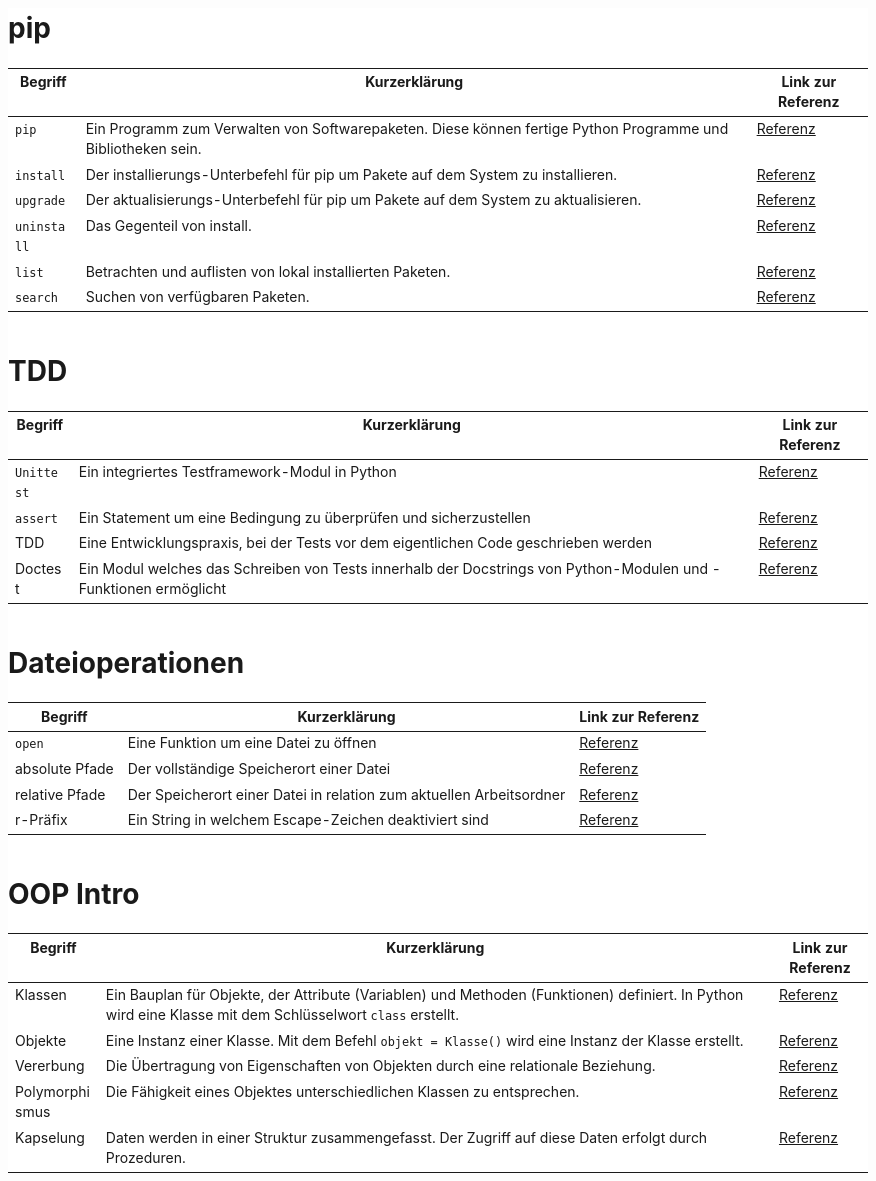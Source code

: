 # pip

| Begriff     | Kurzerklärung                                                                                                | Link zur Referenz                                                             |
|-------------|--------------------------------------------------------------------------------------------------------------|-------------------------------------------------------------------------------|
| `pip`       | Ein Programm zum Verwalten von Softwarepaketen. Diese können fertige Python Programme und Bibliotheken sein. | [Referenz](https://pip.pypa.io/en/stable/)                                    |
| `install`   | Der installierungs-Unterbefehl für pip um Pakete auf dem System zu installieren.                             | [Referenz](https://pip.pypa.io/en/stable/cli/pip_install/)                    |
| `upgrade`   | Der aktualisierungs-Unterbefehl für pip um Pakete auf dem System zu aktualisieren.                           | [Referenz](https://pip.pypa.io/en/stable/cli/pip_install/#upgrading-packages) |
| `uninstall` | Das Gegenteil von install.                                                                                   | [Referenz](https://pip.pypa.io/en/stable/cli/pip_uninstall/)                  |
| `list`      | Betrachten und auflisten von lokal installierten Paketen.                                                    | [Referenz](https://pip.pypa.io/en/stable/cli/pip_list/)                       |
| `search`    | Suchen von verfügbaren Paketen.                                                                              | [Referenz](https://pip.pypa.io/en/stable/cli/pip_search/)                     |

# TDD

| Begriff    | Kurzerklärung                                                                                                    | Link zur Referenz                                                                      |
|------------|------------------------------------------------------------------------------------------------------------------|----------------------------------------------------------------------------------------|
| `Unittest` | Ein integriertes Testframework-Modul in Python                                                                   | [Referenz](https://docs.python.org/3/library/unittest.html)                            |
| `assert`   | Ein Statement um eine Bedingung zu überprüfen und sicherzustellen                                                | [Referenz](https://docs.python.org/3/reference/simple_stmts.html#the-assert-statement) |
| TDD        | Eine Entwicklungspraxis, bei der Tests vor dem eigentlichen Code geschrieben werden                              | [Referenz](https://de.wikipedia.org/wiki/Testgetriebene_Entwicklung)                   |
| Doctest    | Ein Modul welches das Schreiben von Tests innerhalb der Docstrings von Python-Modulen und -Funktionen ermöglicht | [Referenz](https://docs.python.org/3/library/doctest.html)                             |


# Dateioperationen

| Begriff        | Kurzerklärung                                                        | Link zur Referenz                                                                |
|----------------|----------------------------------------------------------------------|----------------------------------------------------------------------------------|
| `open`         | Eine Funktion  um eine Datei zu öffnen                               | [Referenz](https://docs.python.org/3/library/functions.html?highlight=open#open) |
| absolute Pfade | Der vollständige Speicherort einer Datei                             | [Referenz](https://www.codingrooms.com/blog/file-paths)                          |
| relative Pfade | Der Speicherort einer Datei  in relation zum aktuellen Arbeitsordner | [Referenz](https://www.codingrooms.com/blog/file-paths)                          |
| r-Präfix       | Ein String in welchem Escape-Zeichen deaktiviert sind                | [Referenz](https://docs.python.org/3/reference/lexical_analysis.html)            |


# OOP Intro

| Begriff        | Kurzerklärung                                                                                                                                              | Link zur Referenz                                                         |
|----------------|------------------------------------------------------------------------------------------------------------------------------------------------------------|---------------------------------------------------------------------------|
| Klassen        | Ein Bauplan für Objekte, der Attribute (Variablen) und Methoden (Funktionen) definiert. In Python wird eine Klasse mit dem Schlüsselwort `class` erstellt. | [Referenz](https://de.wikipedia.org/wiki/Klasse_(Objektorientierung))     |
| Objekte        | Eine Instanz einer Klasse. Mit dem Befehl `objekt = Klasse()` wird eine Instanz der Klasse erstellt.                                                       | [Referenz](https://de.wikipedia.org/wiki/Objekt_(Programmierung))         |
| Vererbung      | Die Übertragung von Eigenschaften von Objekten durch eine relationale Beziehung.                                                                           | [Referenz](https://de.wikipedia.org/wiki/Vererbung_(Programmierung))      |
| Polymorphismus | Die Fähigkeit eines Objektes unterschiedlichen Klassen zu entsprechen.                                                                                     | [Referenz](https://de.wikipedia.org/wiki/Polymorphie_(Programmierung))    |
| Kapselung      | Daten werden in einer Struktur zusammengefasst. Der Zugriff auf diese Daten erfolgt durch Prozeduren.                                                      | [Referenz](https://de.wikipedia.org/wiki/Datenkapselung_(Programmierung)) |
